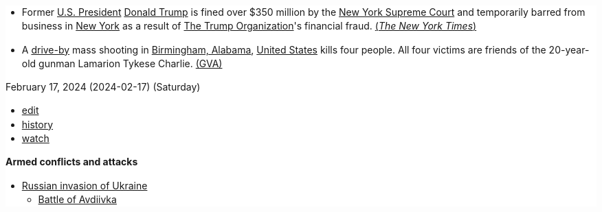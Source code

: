   + Former [U.S. President](/wiki/U.S._President "U.S. President") [Donald Trump](/wiki/Donald_Trump "Donald Trump") is fined over $350 million by the [New York Supreme Court](/wiki/New_York_Supreme_Court "New York Supreme Court") and temporarily barred from business in [New York](/wiki/New_York_%28state%29 "New York (state)") as a result of [The Trump Organization](/wiki/The_Trump_Organization "The Trump Organization")'s financial fraud. [(*The New York Times*)](https://www.nytimes.com/2024/02/16/nyregion/trump-civil-fraud-trial-ruling.html)
* A [drive-by](/wiki/Drive-by "Drive-by") mass shooting in [Birmingham, Alabama](/wiki/Birmingham%2C_Alabama "Birmingham, Alabama"), [United States](/wiki/United_States "United States") kills four people. All four victims are friends of the 20-year-old gunman Lamarion Tykese Charlie. [(GVA)](https://www.gunviolencearchive.org/incident/2831391)

February 17, 2024 (2024-02-17) (Saturday)

* [edit](https://en.wikipedia.org/w/index.php?title=Portal:Current_events/2024_February_17&action=edit&editintro=Portal:Current_events/Edit_instructions)
* [history](https://en.wikipedia.org/w/index.php?title=Portal:Current_events/2024_February_17&action=history)
* [watch](https://en.wikipedia.org/w/index.php?title=Portal:Current_events/2024_February_17&action=watch)

**Armed conflicts and attacks**

* [Russian invasion of Ukraine](/wiki/Russian_invasion_of_Ukraine "Russian invasion of Ukraine")
  + [Battle of Avdiivka](/wiki/Battle_of_Avdiivka_%282022%E2%80%932024%29 "Battle of Avdiivka (2022–2024)")
